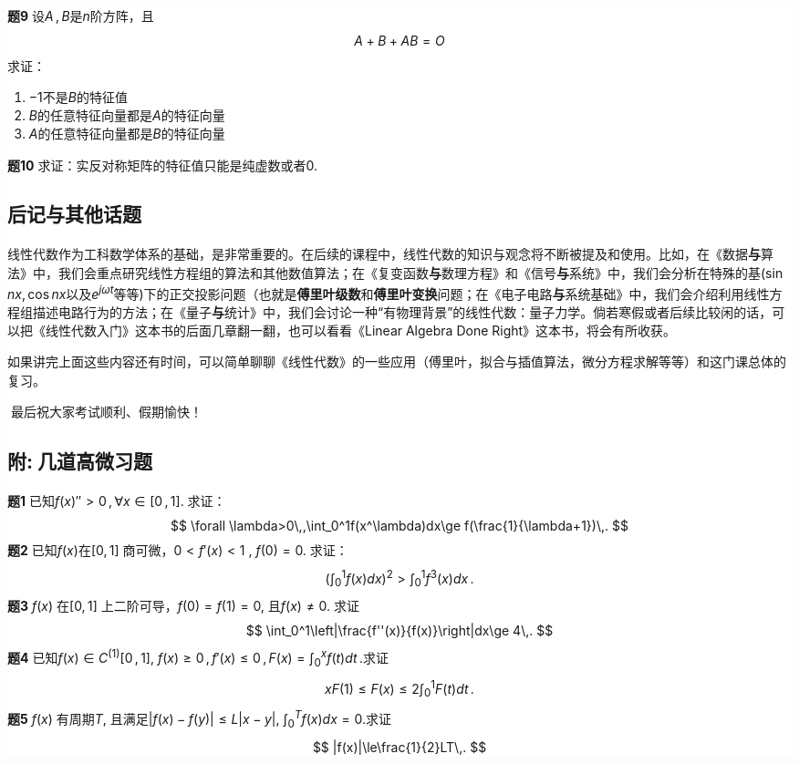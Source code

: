 **题9**	设$A\,,B$是$n$阶方阵，且
$$
A+B+AB=O
$$
求证：

1. $-1$不是$B$的特征值
2. $B$的任意特征向量都是$A$的特征向量
3. $A$的任意特征向量都是$B$的特征向量

**题10**	求证：实反对称矩阵的特征值只能是纯虚数或者0.

## 后记与其他话题

​	线性代数作为工科数学体系的基础，是非常重要的。在后续的课程中，线性代数的知识与观念将不断被提及和使用。比如，在《数据**与**算法》中，我们会重点研究线性方程组的算法和其他数值算法；在《复变函数**与**数理方程》和《信号**与**系统》中，我们会分析在特殊的基($\sin nx, \cos nx$以及$e^{j\omega t}$等等)下的正交投影问题（也就是**傅里叶级数**和**傅里叶变换**问题；在《电子电路**与**系统基础》中，我们会介绍利用线性方程组描述电路行为的方法；在《量子**与**统计》中，我们会讨论一种“有物理背景”的线性代数：量子力学。倘若寒假或者后续比较闲的话，可以把《线性代数入门》这本书的后面几章翻一翻，也可以看看《Linear Algebra Done Right》这本书，将会有所收获。

​	如果讲完上面这些内容还有时间，可以简单聊聊《线性代数》的一些应用（傅里叶，拟合与插值算法，微分方程求解等等）和这门课总体的复习。

​	最后祝大家考试顺利、假期愉快！

## 附: 几道高微习题

**题1**	已知$f(x)''>0\,,\forall x\in[0\,,1]$. 求证：
$$
\forall \lambda>0\,,\int_0^1f(x^\lambda)dx\ge f(\frac{1}{\lambda+1})\,.
$$
**题2**	已知$f(x)$在$[0,1]$ 商可微，$0<f'(x)<1$ , $f(0)=0$. 求证：
$$
\left(\int_0^1f(x)dx\right)^2>\int_0^1f^3(x)dx\,.
$$
**题3**	$f(x)$ 在$[0,1]$ 上二阶可导，$f(0)=f(1)=0$, 且$f(x)\ne 0$. 求证
$$
\int_0^1\left|\frac{f''(x)}{f(x)}\right|dx\ge 4\,.
$$
**题4**	已知$f(x)\in C^{(1)}[0\,,1]$, $f(x)\ge 0\,,f'(x)\le 0\,, F(x)=\int_0^xf(t)dt\,.$求证
$$
xF(1)\le F(x)\le2\int_0^1F(t)dt\,.
$$
**题5**	$f(x)$ 有周期$T$, 且满足$|f(x)-f(y)|\le L|x-y|$, $\displaystyle{\int_0^Tf(x)dx= 0}$.求证
$$
|f(x)|\le\frac{1}{2}LT\,.
$$
